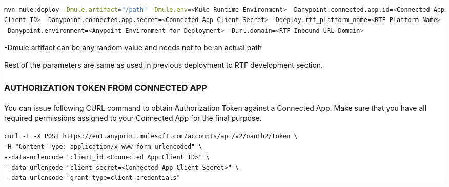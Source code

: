 ```bash
mvn mule:deploy -Dmule.artifact="/path" -Dmule.env=<Mule Runtime Environment> -Danypoint.connected.app.id=<Connected App Client ID> -Danypoint.connected.app.secret=<Connected App Client Secret> -Ddeploy.rtf_platform_name=<RTF Platform Name> -Danypoint.environment=<Anypoint Environment for Deployment> -Durl.domain=<RTF Inbound URL Domain>
```

-Dmule.artifact can be any random value and needs not to be an actual path

Rest of the parameters are same as used in previous deployment to RTF development section.

### AUTHORIZATION TOKEN FROM CONNECTED APP

You can issue following CURL command to obtain Authorization Token against a Connected App. Make sure that you have all required permissions assigned to your Connected App for the final purpose.

```
curl -L -X POST https://eu1.anypoint.mulesoft.com/accounts/api/v2/oauth2/token \
-H "Content-Type: application/x-www-form-urlencoded" \
--data-urlencode "client_id=<Connected App Client ID>" \
--data-urlencode "client_secret=<Connected App Client Secret>" \
--data-urlencode "grant_type=client_credentials"
```
